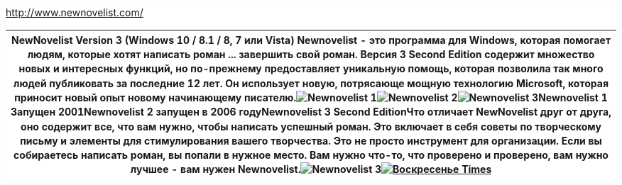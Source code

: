 http://www.newnovelist.com/

| NewNovelist Version 3 (Windows 10 / 8.1 / 8, 7 или Vista) Newnovelist - это программа для Windows, которая помогает людям, которые хотят написать роман ... завершить свой роман. Версия 3 Second Edition содержит множество новых и интересных функций, но по-прежнему предоставляет уникальную помощь, которая позволила так много людей публиковать за последние 12 лет. Он использует новую, потрясающе мощную технологию Microsoft, которая приносит новый опыт новому начинающему писателю.![Newnovelist 1](http://www.newnovelist.com/images/nn1_80.png)![Newnovelist 2](http://www.newnovelist.com/images/nn2_80.png)![Newnovelist 3](http://www.newnovelist.com/images/nn3_80.png)Newnovelist 1 Запущен 2001Newnovelist 2 запущен в 2006 году**Newnovelist 3 Second Edition**Что отличает NewNovelist друг от друга, оно содержит все, что вам нужно, чтобы написать успешный роман. Это включает в себя советы по творческому письму и элементы для стимулирования вашего творчества. Это не просто инструмент для организации. Если вы собираетесь написать роман, вы попали в нужное место. Вам нужно что-то, что проверено и проверено, вам нужно лучшее - вам нужен Newnovelist.![Newnovelist 3](http://www.newnovelist.com/images/newnovelist_cover.png)[![Воскресенье Times](http://www.newnovelist.com/images/Reviews/SundayTimes320.png)](javascript:OpenReview()) |
| ---------------------------------------- |